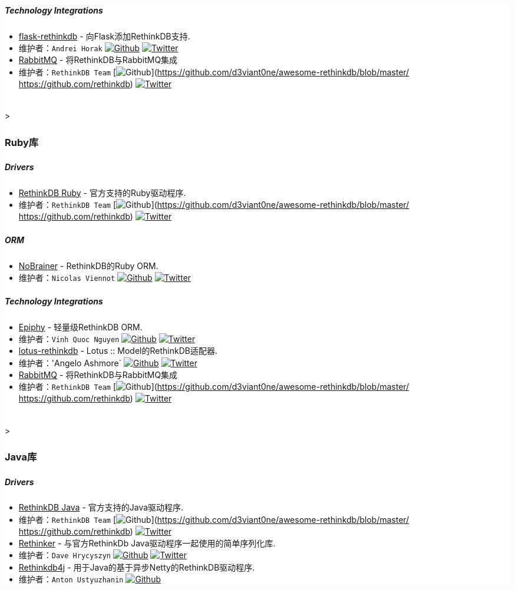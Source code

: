 ##### Technology Integrations

- [flask-rethinkdb](https://github.com/linkyndy/flask-rethinkdb) - 向Flask添加RethinkDB支持.
 - 维护者：`Andrei Horak`  [![Github](https://github.com/encharm/Font-Awesome-SVG-PNG/blob/master/black/png/16/github.png)](https://github.com/linkyndy) [![Twitter](https://github.com/encharm/Font-Awesome-SVG-PNG/blob/master/black/png/16/twitter.png)](https://twitter.com/linkyndy)
- [RabbitMQ](https://www.rethinkdb.com/docs/rabbitmq/python/) - 将RethinkDB与RabbitMQ集成
 - 维护者：`RethinkDB Team`  [![Github](https://github.com/encharm/Font-Awesome-SVG-PNG/blob/master/black/png/16/github.png)](https://github.com/d3viant0ne/awesome-rethinkdb/blob/master/ https://github.com/rethinkdb) [![Twitter](https://github.com/encharm/Font-Awesome-SVG-PNG/blob/master/black/png/16/twitter.png)](https://twitter.com/rethinkdb) 


<br>
 &gt; <h3>  Ruby库 </h3>

##### Drivers

- [RethinkDB Ruby](http://rethinkdb.com/docs/install-drivers/ruby/) - 官方支持的Ruby驱动程序.
 - 维护者：`RethinkDB Team`  [![Github](https://github.com/encharm/Font-Awesome-SVG-PNG/blob/master/black/png/16/github.png)](https://github.com/d3viant0ne/awesome-rethinkdb/blob/master/ https://github.com/rethinkdb) [![Twitter](https://github.com/encharm/Font-Awesome-SVG-PNG/blob/master/black/png/16/twitter.png)](https://twitter.com/rethinkdb)

##### ORM

- [NoBrainer](https://github.com/nviennot/nobrainer) -  RethinkDB的Ruby ORM.
 - 维护者：`Nicolas Viennot`  [![Github](https://github.com/encharm/Font-Awesome-SVG-PNG/blob/master/black/png/16/github.png)](https://github.com/nviennot) [![Twitter](https://github.com/encharm/Font-Awesome-SVG-PNG/blob/master/black/png/16/twitter.png)](https://twitter.com/nviennot)

##### Technology Integrations

- [Epiphy](https://github.com/kureikain/epiphy) - 轻量级RethinkDB ORM.
 - 维护者：`Vinh Quoc Nguyen`  [![Github](https://github.com/encharm/Font-Awesome-SVG-PNG/blob/master/black/png/16/github.png)](https://github.com/kureikain) [![Twitter](https://github.com/encharm/Font-Awesome-SVG-PNG/blob/master/black/png/16/twitter.png)](https://twitter.com/kureikain)
- [lotus-rethinkdb](https://github.com/angeloashmore/lotus-rethinkdb) -  Lotus :: Model的RethinkDB适配器.
 - 维护者：&#39;Angelo Ashmore`  [![Github](https://github.com/encharm/Font-Awesome-SVG-PNG/blob/master/black/png/16/github.png)](https://github.com/angeloashmore) [![Twitter](https://github.com/encharm/Font-Awesome-SVG-PNG/blob/master/black/png/16/twitter.png)](https://twitter.com/angeloashmore)
- [RabbitMQ](https://www.rethinkdb.com/docs/rabbitmq/ruby/) - 将RethinkDB与RabbitMQ集成
 - 维护者：`RethinkDB Team`  [![Github](https://github.com/encharm/Font-Awesome-SVG-PNG/blob/master/black/png/16/github.png)](https://github.com/d3viant0ne/awesome-rethinkdb/blob/master/ https://github.com/rethinkdb) [![Twitter](https://github.com/encharm/Font-Awesome-SVG-PNG/blob/master/black/png/16/twitter.png)](https://twitter.com/rethinkdb) 


<br>
 &gt; <h3>  Java库 </h3>

##### Drivers

- [RethinkDB Java](http://rethinkdb.com/docs/install-drivers/java/) - 官方支持的Java驱动程序.
 - 维护者：`RethinkDB Team`  [![Github](https://github.com/encharm/Font-Awesome-SVG-PNG/blob/master/black/png/16/github.png)](https://github.com/d3viant0ne/awesome-rethinkdb/blob/master/ https://github.com/rethinkdb) [![Twitter](https://github.com/encharm/Font-Awesome-SVG-PNG/blob/master/black/png/16/twitter.png)](https://twitter.com/rethinkdb)
- [Rethinker](https://github.com/futurechimp/rethinker) - 与官方RethinkDb Java驱动程序一起使用的简单序列化库.
 - 维护者：`Dave Hrycyszyn`  [![Github](https://github.com/encharm/Font-Awesome-SVG-PNG/blob/master/black/png/16/github.png)](https://github.com/futurechimp) [![Twitter](https://github.com/encharm/Font-Awesome-SVG-PNG/blob/master/black/png/16/twitter.png)](https://twitter.com/futurechimp)
- [Rethinkdb4j](https://github.com/tony-brewerio/rethinkdb4j) - 用于Java的基于异步Netty的RethinkDB驱动程序.
 - 维护者：`Anton Ustyuzhanin`  [![Github](https://github.com/encharm/Font-Awesome-SVG-PNG/blob/master/black/png/16/github.png)](https://github.com/tony-brewerio)
